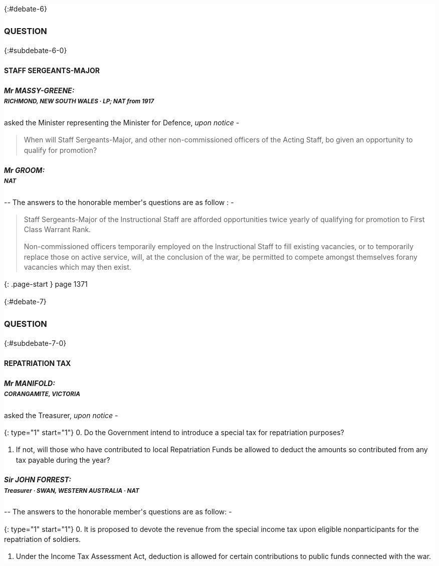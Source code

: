 {:#debate-6}
### QUESTION

{:#subdebate-6-0}
#### STAFF SERGEANTS-MAJOR

##### Mr MASSY-GREENE:<br><small class="text-muted">RICHMOND, NEW SOUTH WALES &middot; LP; NAT from 1917</small>

asked the Minister representing the Minister for Defence,  *upon notice -* 

  >When will Staff Sergeants-Major, and other non-commissioned officers of the Acting Staff, bo given an opportunity to qualify for promotion? 

##### Mr GROOM:<br><small class="text-muted">NAT</small>

-- The answers to the honorable member's questions are as follow :  - 

  >Staff Sergeants-Major of the Instructional Staff are afforded opportunities twice yearly of qualifying for promotion to First Class Warrant Rank. 
  >
  >Non-commissioned officers temporarily employed on the Instructional Staff to fill existing vacancies, or to temporarily replace those on active service, will, at the conclusion of the war, be permitted to compete amongst themselves forany vacancies which may then exist. 

{: .page-start }
page 1371

{:#debate-7}
### QUESTION

{:#subdebate-7-0}
#### REPATRIATION TAX

##### Mr MANIFOLD:<br><small class="text-muted">CORANGAMITE, VICTORIA</small>

asked the Treasurer,  *upon notice -* 

{: type="1" start="1"}
0. Do the Government intend to introduce a special tax for repatriation purposes? 
1. If not, will those who have contributed to local Repatriation Funds be allowed to deduct the amounts so contributed from any tax payable during the year? 

##### Sir JOHN FORREST:<br><small class="text-muted">Treasurer &middot; SWAN, WESTERN AUSTRALIA &middot; NAT</small>

-- The answers to the honorable member's questions are as follow: - 

{: type="1" start="1"}
0. It is proposed to devote the revenue from the special income tax upon eligible nonparticipants for the repatriation of soldiers. 
1. Under the Income Tax Assessment Act, deduction is allowed for certain contributions to public funds connected with the war. 
